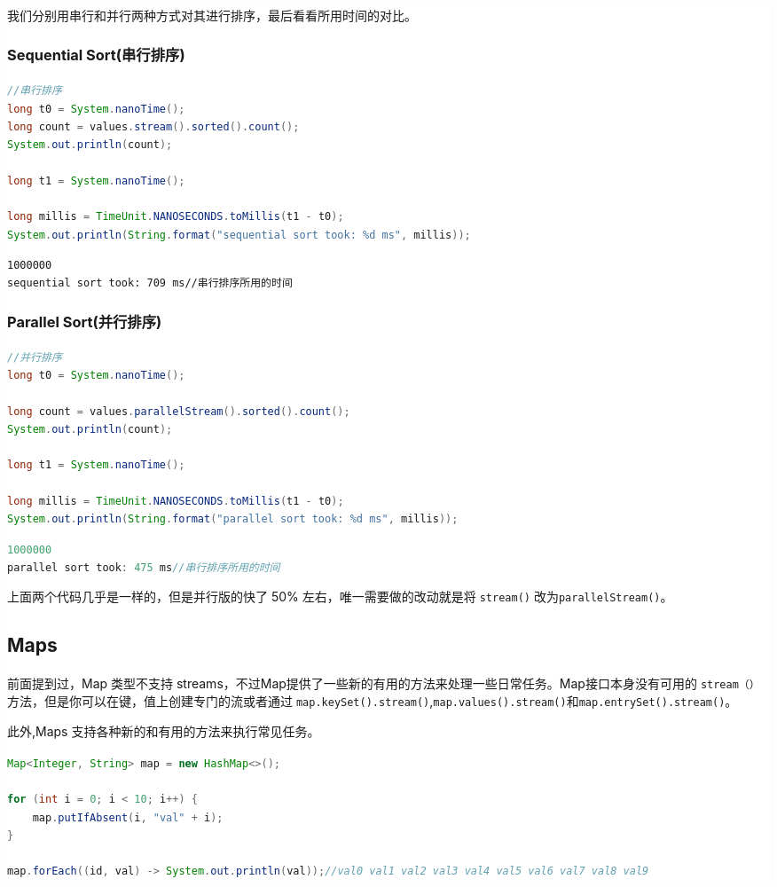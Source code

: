 我们分别用串行和并行两种方式对其进行排序，最后看看所用时间的对比。

### Sequential Sort(串行排序)

```java
//串行排序
long t0 = System.nanoTime();
long count = values.stream().sorted().count();
System.out.println(count);

long t1 = System.nanoTime();

long millis = TimeUnit.NANOSECONDS.toMillis(t1 - t0);
System.out.println(String.format("sequential sort took: %d ms", millis));
```

```
1000000
sequential sort took: 709 ms//串行排序所用的时间
```

### Parallel Sort(并行排序)

```java
//并行排序
long t0 = System.nanoTime();

long count = values.parallelStream().sorted().count();
System.out.println(count);

long t1 = System.nanoTime();

long millis = TimeUnit.NANOSECONDS.toMillis(t1 - t0);
System.out.println(String.format("parallel sort took: %d ms", millis));

```

```java
1000000
parallel sort took: 475 ms//串行排序所用的时间
```

上面两个代码几乎是一样的，但是并行版的快了 50% 左右，唯一需要做的改动就是将 `stream()` 改为`parallelStream()`。

## Maps

前面提到过，Map 类型不支持 streams，不过Map提供了一些新的有用的方法来处理一些日常任务。Map接口本身没有可用的 `stream（）`
方法，但是你可以在键，值上创建专门的流或者通过 `map.keySet().stream()`,`map.values().stream()`和`map.entrySet().stream()`。

此外,Maps 支持各种新的和有用的方法来执行常见任务。

```java
Map<Integer, String> map = new HashMap<>();

for (int i = 0; i < 10; i++) {
    map.putIfAbsent(i, "val" + i);
}

map.forEach((id, val) -> System.out.println(val));//val0 val1 val2 val3 val4 val5 val6 val7 val8 val9
```

